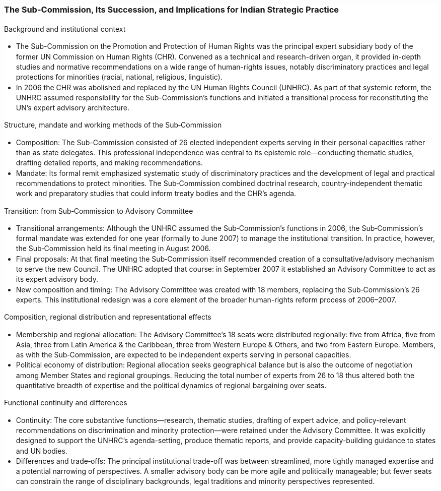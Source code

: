 
### The Sub-Commission, Its Succession, and Implications for Indian Strategic Practice

Background and institutional context
- The Sub-Commission on the Promotion and Protection of Human Rights was the principal expert subsidiary body of the former UN Commission on Human Rights (CHR). Convened as a technical and research-driven organ, it provided in-depth studies and normative recommendations on a wide range of human-rights issues, notably discriminatory practices and legal protections for minorities (racial, national, religious, linguistic).
- In 2006 the CHR was abolished and replaced by the UN Human Rights Council (UNHRC). As part of that systemic reform, the UNHRC assumed responsibility for the Sub-Commission’s functions and initiated a transitional process for reconstituting the UN’s expert advisory architecture.

Structure, mandate and working methods of the Sub‑Commission
- Composition: The Sub-Commission consisted of 26 elected independent experts serving in their personal capacities rather than as state delegates. This professional independence was central to its epistemic role—conducting thematic studies, drafting detailed reports, and making recommendations.
- Mandate: Its formal remit emphasized systematic study of discriminatory practices and the development of legal and practical recommendations to protect minorities. The Sub‑Commission combined doctrinal research, country-independent thematic work and preparatory studies that could inform treaty bodies and the CHR’s agenda.

Transition: from Sub‑Commission to Advisory Committee
- Transitional arrangements: Although the UNHRC assumed the Sub‑Commission’s functions in 2006, the Sub‑Commission’s formal mandate was extended for one year (formally to June 2007) to manage the institutional transition. In practice, however, the Sub‑Commission held its final meeting in August 2006.
- Final proposals: At that final meeting the Sub‑Commission itself recommended creation of a consultative/advisory mechanism to serve the new Council. The UNHRC adopted that course: in September 2007 it established an Advisory Committee to act as its expert advisory body.
- New composition and timing: The Advisory Committee was created with 18 members, replacing the Sub‑Commission’s 26 experts. This institutional redesign was a core element of the broader human-rights reform process of 2006–2007.

Composition, regional distribution and representational effects
- Membership and regional allocation: The Advisory Committee’s 18 seats were distributed regionally: five from Africa, five from Asia, three from Latin America & the Caribbean, three from Western Europe & Others, and two from Eastern Europe. Members, as with the Sub‑Commission, are expected to be independent experts serving in personal capacities.
- Political economy of distribution: Regional allocation seeks geographical balance but is also the outcome of negotiation among Member States and regional groupings. Reducing the total number of experts from 26 to 18 thus altered both the quantitative breadth of expertise and the political dynamics of regional bargaining over seats.

Functional continuity and differences
- Continuity: The core substantive functions—research, thematic studies, drafting of expert advice, and policy-relevant recommendations on discrimination and minority protection—were retained under the Advisory Committee. It was explicitly designed to support the UNHRC’s agenda-setting, produce thematic reports, and provide capacity-building guidance to states and UN bodies.
- Differences and trade‑offs: The principal institutional trade-off was between streamlined, more tightly managed expertise and a potential narrowing of perspectives. A smaller advisory body can be more agile and politically manageable; but fewer seats can constrain the range of disciplinary backgrounds, legal traditions and minority perspectives represented.
